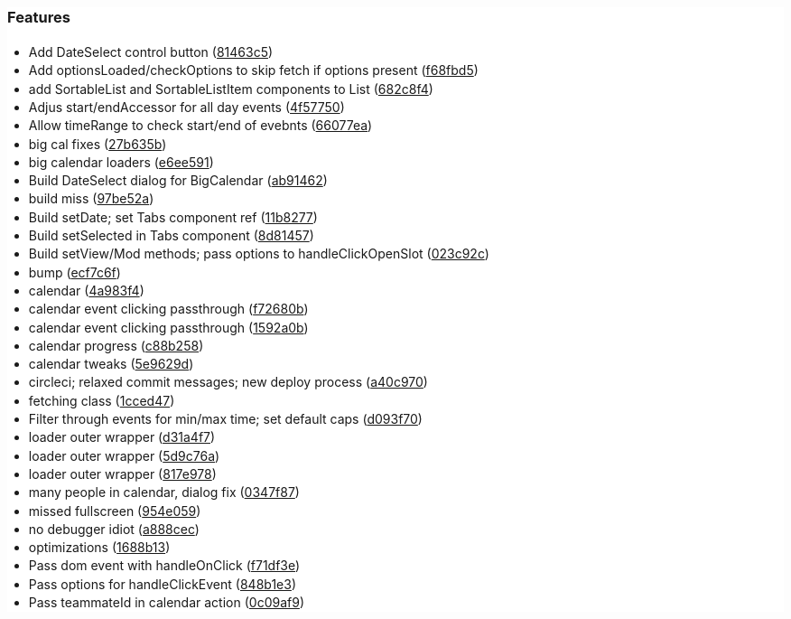 
### Features

* Add DateSelect control button ([81463c5](https://github.com/sprucelabsai/workspace.sprucebot-skills-kit/commit/81463c5))
* Add optionsLoaded/checkOptions to skip fetch if options present ([f68fbd5](https://github.com/sprucelabsai/workspace.sprucebot-skills-kit/commit/f68fbd5))
* add SortableList and SortableListItem components to List ([682c8f4](https://github.com/sprucelabsai/workspace.sprucebot-skills-kit/commit/682c8f4))
* Adjus start/endAccessor for all day events ([4f57750](https://github.com/sprucelabsai/workspace.sprucebot-skills-kit/commit/4f57750))
* Allow timeRange to check start/end of evebnts ([66077ea](https://github.com/sprucelabsai/workspace.sprucebot-skills-kit/commit/66077ea))
* big cal fixes ([27b635b](https://github.com/sprucelabsai/workspace.sprucebot-skills-kit/commit/27b635b))
* big calendar loaders ([e6ee591](https://github.com/sprucelabsai/workspace.sprucebot-skills-kit/commit/e6ee591))
* Build DateSelect dialog for BigCalendar ([ab91462](https://github.com/sprucelabsai/workspace.sprucebot-skills-kit/commit/ab91462))
* build miss ([97be52a](https://github.com/sprucelabsai/workspace.sprucebot-skills-kit/commit/97be52a))
* Build setDate; set Tabs component ref ([11b8277](https://github.com/sprucelabsai/workspace.sprucebot-skills-kit/commit/11b8277))
* Build setSelected in Tabs component ([8d81457](https://github.com/sprucelabsai/workspace.sprucebot-skills-kit/commit/8d81457))
* Build setView/Mod methods; pass options to handleClickOpenSlot ([023c92c](https://github.com/sprucelabsai/workspace.sprucebot-skills-kit/commit/023c92c))
* bump ([ecf7c6f](https://github.com/sprucelabsai/workspace.sprucebot-skills-kit/commit/ecf7c6f))
* calendar ([4a983f4](https://github.com/sprucelabsai/workspace.sprucebot-skills-kit/commit/4a983f4))
* calendar event clicking passthrough ([f72680b](https://github.com/sprucelabsai/workspace.sprucebot-skills-kit/commit/f72680b))
* calendar event clicking passthrough ([1592a0b](https://github.com/sprucelabsai/workspace.sprucebot-skills-kit/commit/1592a0b))
* calendar progress ([c88b258](https://github.com/sprucelabsai/workspace.sprucebot-skills-kit/commit/c88b258))
* calendar tweaks ([5e9629d](https://github.com/sprucelabsai/workspace.sprucebot-skills-kit/commit/5e9629d))
* circleci; relaxed commit messages; new deploy process ([a40c970](https://github.com/sprucelabsai/workspace.sprucebot-skills-kit/commit/a40c970))
* fetching class ([1cced47](https://github.com/sprucelabsai/workspace.sprucebot-skills-kit/commit/1cced47))
* Filter through events for min/max time; set default caps ([d093f70](https://github.com/sprucelabsai/workspace.sprucebot-skills-kit/commit/d093f70))
* loader outer wrapper ([d31a4f7](https://github.com/sprucelabsai/workspace.sprucebot-skills-kit/commit/d31a4f7))
* loader outer wrapper ([5d9c76a](https://github.com/sprucelabsai/workspace.sprucebot-skills-kit/commit/5d9c76a))
* loader outer wrapper ([817e978](https://github.com/sprucelabsai/workspace.sprucebot-skills-kit/commit/817e978))
* many people in calendar, dialog fix ([0347f87](https://github.com/sprucelabsai/workspace.sprucebot-skills-kit/commit/0347f87))
* missed fullscreen ([954e059](https://github.com/sprucelabsai/workspace.sprucebot-skills-kit/commit/954e059))
* no debugger idiot ([a888cec](https://github.com/sprucelabsai/workspace.sprucebot-skills-kit/commit/a888cec))
* optimizations ([1688b13](https://github.com/sprucelabsai/workspace.sprucebot-skills-kit/commit/1688b13))
* Pass dom event with handleOnClick ([f71df3e](https://github.com/sprucelabsai/workspace.sprucebot-skills-kit/commit/f71df3e))
* Pass options for handleClickEvent ([848b1e3](https://github.com/sprucelabsai/workspace.sprucebot-skills-kit/commit/848b1e3))
* Pass teammateId in calendar action ([0c09af9](https://github.com/sprucelabsai/workspace.sprucebot-skills-kit/commit/0c09af9))